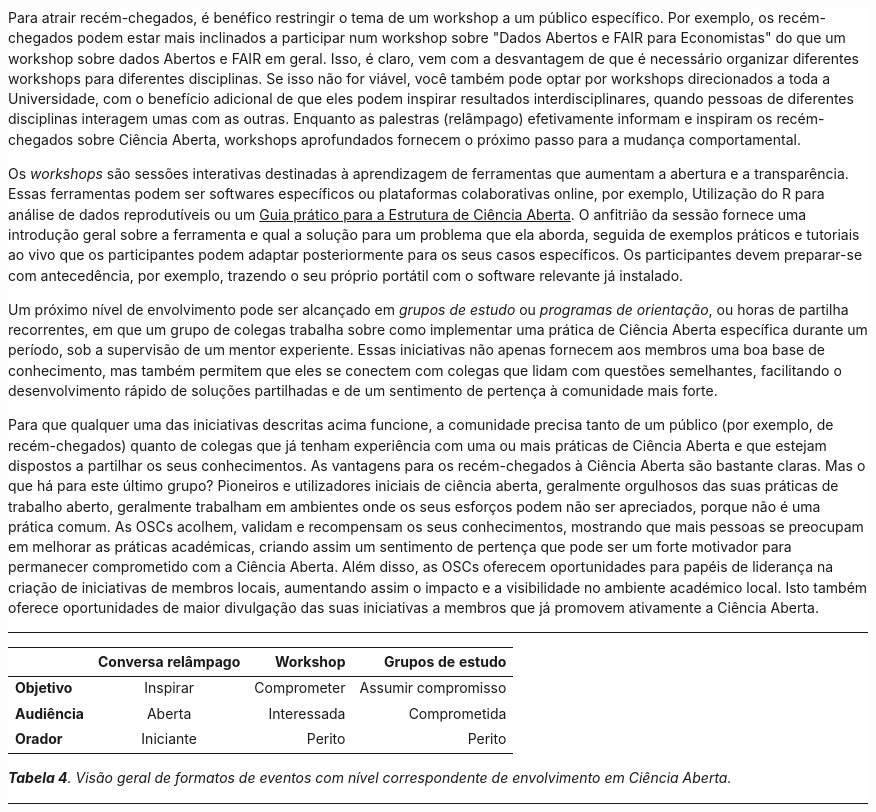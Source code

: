 Para atrair recém-chegados, é benéfico restringir o tema de um workshop a um público específico. Por exemplo, os recém-chegados podem estar mais inclinados a participar num workshop sobre "Dados Abertos e FAIR para Economistas" do que um workshop sobre dados Abertos e FAIR em geral. Isso, é claro, vem com a desvantagem de que é necessário organizar diferentes workshops para diferentes disciplinas. Se isso não for viável, você também pode optar por workshops direcionados a toda a Universidade, com o benefício adicional de que eles podem inspirar resultados interdisciplinares, quando pessoas de diferentes disciplinas interagem umas com as outras.
Enquanto as palestras (relâmpago) efetivamente informam e inspiram os recém-chegados sobre Ciência Aberta, workshops aprofundados fornecem o próximo passo para a mudança comportamental.

Os *workshops* são sessões interativas destinadas à aprendizagem de ferramentas que aumentam a abertura e a transparência. Essas ferramentas podem ser softwares específicos ou plataformas colaborativas online, por exemplo, Utilização do R para análise de dados reprodutíveis ou um [Guia prático para a Estrutura de Ciência Aberta]((https://osf.io/)). O anfitrião da sessão fornece uma introdução geral sobre a ferramenta e qual a solução para um problema que ela aborda, seguida de exemplos práticos e tutoriais ao vivo que os participantes podem adaptar posteriormente para os seus casos específicos. Os participantes devem preparar-se com antecedência, por exemplo, trazendo o seu próprio portátil com o software relevante já instalado.

Um próximo nível de envolvimento pode ser alcançado em *grupos de estudo* ou *programas de orientação*, ou horas de partilha recorrentes, em que um grupo de colegas trabalha sobre como implementar uma prática de Ciência Aberta específica durante um período, sob a supervisão de um mentor experiente. Essas iniciativas não apenas fornecem aos membros uma boa base de conhecimento, mas também permitem que eles se conectem com colegas que lidam com questões semelhantes, facilitando o desenvolvimento rápido de soluções partilhadas e de um sentimento de pertença à comunidade mais forte.

Para que qualquer uma das iniciativas descritas acima funcione, a comunidade precisa tanto de um público (por exemplo, de recém-chegados) quanto de colegas que já tenham experiência com uma ou mais práticas de Ciência Aberta e que estejam dispostos a partilhar os seus conhecimentos. As vantagens para os recém-chegados à Ciência Aberta são bastante claras. Mas o que há para este último grupo? Pioneiros e utilizadores iniciais de ciência aberta, geralmente orgulhosos das suas práticas de trabalho aberto, geralmente trabalham em ambientes onde os seus esforços podem não ser apreciados, porque não é uma prática comum. As OSCs acolhem, validam e recompensam os seus conhecimentos, mostrando que mais pessoas se preocupam em melhorar as práticas académicas, criando assim um sentimento de pertença que pode ser um forte motivador para permanecer comprometido com a Ciência Aberta. Além disso, as OSCs oferecem oportunidades para papéis de liderança na criação de iniciativas de membros locais, aumentando assim o impacto e a visibilidade no ambiente académico local. Isto também oferece oportunidades de maior divulgação das suas iniciativas a membros que já promovem ativamente a Ciência Aberta.

***

|              | Conversa relâmpago | Workshop   | Grupos de estudo |
| :----------- | :------------: | ---------: | -----------: |
| **Objetivo**     | Inspirar        | Comprometer     | Assumir compromisso       |
| **Audiência** | Aberta           | Interessada | Comprometida     |
| **Orador**  | Iniciante       | Perito     | Perito       |

***Tabela 4**. Visão geral de formatos de eventos com nível correspondente de envolvimento em Ciência Aberta.*

***
